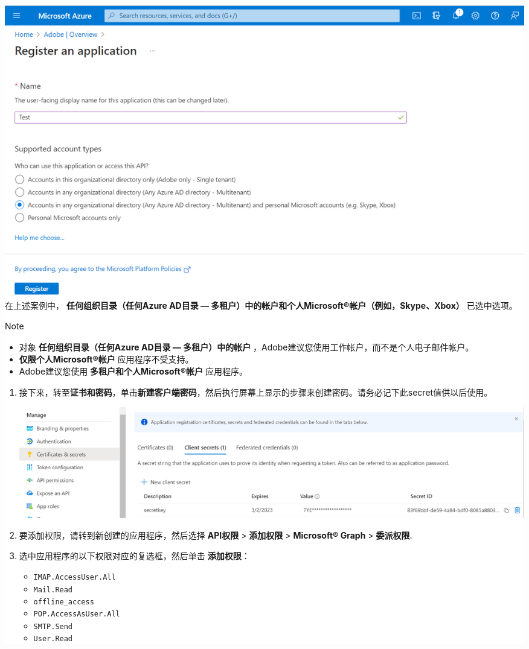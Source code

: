    ![支持的帐户](/help/forms/using/assets/azure_suuportedaccountype.png)
在上述案例中， **任何组织目录（任何Azure AD目录 — 多租户）中的帐户和个人Microsoft®帐户（例如，Skype、Xbox）** 已选中选项。

   >[!NOTE]
   >
   > * 对象 **任何组织目录（任何Azure AD目录 — 多租户）中的帐户** ，Adobe建议您使用工作帐户，而不是个人电子邮件帐户。
   > * **仅限个人Microsoft®帐户** 应用程序不受支持。
   > * Adobe建议您使用 **多租户和个人Microsoft®帐户** 应用程序。

1. 接下来，转至&#x200B;**证书和密码**，单击&#x200B;**新建客户端密码**，然后执行屏幕上显示的步骤来创建密码。请务必记下此secret值供以后使用。

   ![密钥](/help/forms/using/assets/azure_secretkey.png)

1. 要添加权限，请转到新创建的应用程序，然后选择 **API权限** > **添加权限** > **Microsoft® Graph** > **委派权限**.
1. 选中应用程序的以下权限对应的复选框，然后单击 **添加权限**：

   * `IMAP.AccessUser.All`
   * `Mail.Read`
   * `offline_access`
   * `POP.AccessAsUser.All`
   * `SMTP.Send`
   * `User.Read`

